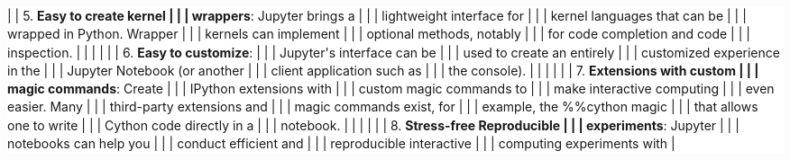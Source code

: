 |                                  | 5.  **Easy to create kernel      |
|                                  |     wrappers**: Jupyter brings a |
|                                  |     lightweight interface for    |
|                                  |     kernel languages that can be |
|                                  |     wrapped in Python. Wrapper   |
|                                  |     kernels can implement        |
|                                  |     optional methods, notably    |
|                                  |     for code completion and code |
|                                  |     inspection.                  |
|                                  |                                  |
|                                  | 6.  **Easy to customize**:       |
|                                  |     Jupyter's interface can be   |
|                                  |     used to create an entirely   |
|                                  |     customized experience in the |
|                                  |     Jupyter Notebook (or another |
|                                  |     client application such as   |
|                                  |     the console).                |
|                                  |                                  |
|                                  | 7.  **Extensions with custom     |
|                                  |     magic commands**: Create     |
|                                  |     IPython extensions with      |
|                                  |     custom magic commands to     |
|                                  |     make interactive computing   |
|                                  |     even easier. Many            |
|                                  |     third-party extensions and   |
|                                  |     magic commands exist, for    |
|                                  |     example, the %%cython magic  |
|                                  |     that allows one to write     |
|                                  |     Cython code directly in a    |
|                                  |     notebook.                    |
|                                  |                                  |
|                                  | 8.  **Stress-free Reproducible   |
|                                  |     experiments**: Jupyter       |
|                                  |     notebooks can help you       |
|                                  |     conduct efficient and        |
|                                  |     reproducible interactive     |
|                                  |     computing experiments with   |